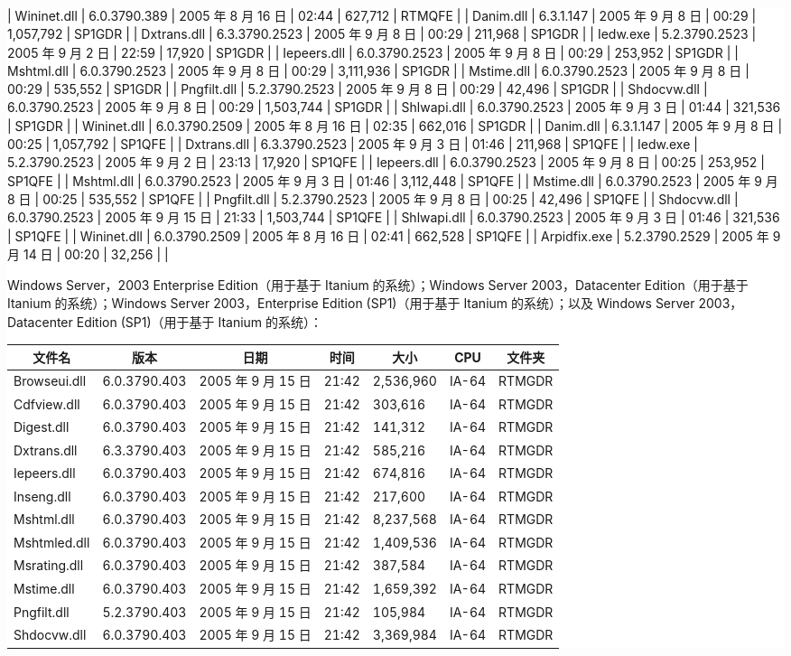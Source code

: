 | Wininet.dll  | 6.0.3790.389  | 2005 年 8 月 16 日 | 02:44 | 627,712   | RTMQFE |
| Danim.dll    | 6.3.1.147     | 2005 年 9 月 8 日  | 00:29 | 1,057,792 | SP1GDR |
| Dxtrans.dll  | 6.3.3790.2523 | 2005 年 9 月 8 日  | 00:29 | 211,968   | SP1GDR |
| Iedw.exe     | 5.2.3790.2523 | 2005 年 9 月 2 日  | 22:59 | 17,920    | SP1GDR |
| Iepeers.dll  | 6.0.3790.2523 | 2005 年 9 月 8 日  | 00:29 | 253,952   | SP1GDR |
| Mshtml.dll   | 6.0.3790.2523 | 2005 年 9 月 8 日  | 00:29 | 3,111,936 | SP1GDR |
| Mstime.dll   | 6.0.3790.2523 | 2005 年 9 月 8 日  | 00:29 | 535,552   | SP1GDR |
| Pngfilt.dll  | 5.2.3790.2523 | 2005 年 9 月 8 日  | 00:29 | 42,496    | SP1GDR |
| Shdocvw.dll  | 6.0.3790.2523 | 2005 年 9 月 8 日  | 00:29 | 1,503,744 | SP1GDR |
| Shlwapi.dll  | 6.0.3790.2523 | 2005 年 9 月 3 日  | 01:44 | 321,536   | SP1GDR |
| Wininet.dll  | 6.0.3790.2509 | 2005 年 8 月 16 日 | 02:35 | 662,016   | SP1GDR |
| Danim.dll    | 6.3.1.147     | 2005 年 9 月 8 日  | 00:25 | 1,057,792 | SP1QFE |
| Dxtrans.dll  | 6.3.3790.2523 | 2005 年 9 月 3 日  | 01:46 | 211,968   | SP1QFE |
| Iedw.exe     | 5.2.3790.2523 | 2005 年 9 月 2 日  | 23:13 | 17,920    | SP1QFE |
| Iepeers.dll  | 6.0.3790.2523 | 2005 年 9 月 8 日  | 00:25 | 253,952   | SP1QFE |
| Mshtml.dll   | 6.0.3790.2523 | 2005 年 9 月 3 日  | 01:46 | 3,112,448 | SP1QFE |
| Mstime.dll   | 6.0.3790.2523 | 2005 年 9 月 8 日  | 00:25 | 535,552   | SP1QFE |
| Pngfilt.dll  | 5.2.3790.2523 | 2005 年 9 月 8 日  | 00:25 | 42,496    | SP1QFE |
| Shdocvw.dll  | 6.0.3790.2523 | 2005 年 9 月 15 日 | 21:33 | 1,503,744 | SP1QFE |
| Shlwapi.dll  | 6.0.3790.2523 | 2005 年 9 月 3 日  | 01:46 | 321,536   | SP1QFE |
| Wininet.dll  | 6.0.3790.2509 | 2005 年 8 月 16 日 | 02:41 | 662,528   | SP1QFE |
| Arpidfix.exe | 5.2.3790.2529 | 2005 年 9 月 14 日 | 00:20 | 32,256    |        |

Windows Server，2003 Enterprise Edition（用于基于 Itanium 的系统）；Windows Server 2003，Datacenter Edition（用于基于 Itanium 的系统）；Windows Server 2003，Enterprise Edition (SP1)（用于基于 Itanium 的系统）；以及 Windows Server 2003，Datacenter Edition (SP1)（用于基于 Itanium 的系统）：

| 文件名        | 版本          | 日期               | 时间  | 大小      | CPU   | 文件夹      |
|---------------|---------------|--------------------|-------|-----------|-------|-------------|
| Browseui.dll  | 6.0.3790.403  | 2005 年 9 月 15 日 | 21:42 | 2,536,960 | IA-64 | RTMGDR      |
| Cdfview.dll   | 6.0.3790.403  | 2005 年 9 月 15 日 | 21:42 | 303,616   | IA-64 | RTMGDR      |
| Digest.dll    | 6.0.3790.403  | 2005 年 9 月 15 日 | 21:42 | 141,312   | IA-64 | RTMGDR      |
| Dxtrans.dll   | 6.3.3790.403  | 2005 年 9 月 15 日 | 21:42 | 585,216   | IA-64 | RTMGDR      |
| Iepeers.dll   | 6.0.3790.403  | 2005 年 9 月 15 日 | 21:42 | 674,816   | IA-64 | RTMGDR      |
| Inseng.dll    | 6.0.3790.403  | 2005 年 9 月 15 日 | 21:42 | 217,600   | IA-64 | RTMGDR      |
| Mshtml.dll    | 6.0.3790.403  | 2005 年 9 月 15 日 | 21:42 | 8,237,568 | IA-64 | RTMGDR      |
| Mshtmled.dll  | 6.0.3790.403  | 2005 年 9 月 15 日 | 21:42 | 1,409,536 | IA-64 | RTMGDR      |
| Msrating.dll  | 6.0.3790.403  | 2005 年 9 月 15 日 | 21:42 | 387,584   | IA-64 | RTMGDR      |
| Mstime.dll    | 6.0.3790.403  | 2005 年 9 月 15 日 | 21:42 | 1,659,392 | IA-64 | RTMGDR      |
| Pngfilt.dll   | 5.2.3790.403  | 2005 年 9 月 15 日 | 21:42 | 105,984   | IA-64 | RTMGDR      |
| Shdocvw.dll   | 6.0.3790.403  | 2005 年 9 月 15 日 | 21:42 | 3,369,984 | IA-64 | RTMGDR      |